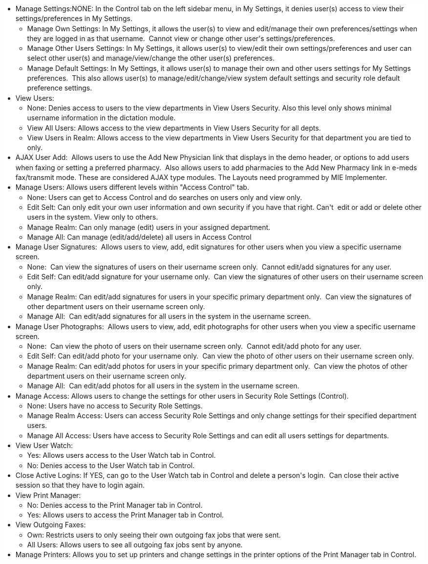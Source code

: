 * Manage Settings:NONE: In the Control tab on the left sidebar menu, in My Settings, it denies user(s) access to view their settings/preferences in My Settings.
    * Manage Own Settings: In My Settings, it allows the user(s) to view and edit/manage their own preferences/settings when they are logged in as that username.  Cannot view or change other user's settings/preferences.
    * Manage Other Users Settings: In My Settings, it allows user(s) to view/edit their own settings/preferences and user can select other user(s) and manage/view/change the other user(s) preferences.
    * Manage Default Settings: In My Settings, it allows user(s) to manage their own and other users settings for My Settings preferences.  This also allows user(s) to manage/edit/change/view system default settings and security role default preference settings.
* View Users:
    * None: Denies access to users to the view departments in View Users Security. Also this level only shows minimal username information in the dictation module.
    * View All Users: Allows access to the view departments in View Users Security for all depts.
    * View Users in Realm: Allows access to the view departments in View Users Security for that department you are tied to only.
* AJAX User Add:  Allows users to use the Add New Physician link that displays in the demo header, or options to add users when faxing or setting a preferred pharmacy.  Also allows users to add pharmacies to the Add New Pharmacy link in e-meds fax/transmit mode. These are considered AJAX type modules. The Layouts need programmed by MIE Implementer.
* Manage Users: Allows users different levels within "Access Control" tab.
    * None: Users can get to Access Control and do searches on users only and view only.
    * Edit Selt: Can only edit your own user information and own security if you have that right. Can't  edit or add or delete other users in the system. View only to others.
    * Manage Realm: Can only manage (edit) users in your assigned department.
    * Manage All: Can manage (edit/add/delete) all users in Access Control
* Manage User Signatures:  Allows users to view, add, edit signatures for other users when you view a specific username screen.
    * None:  Can view the signatures of users on their username screen only.  Cannot edit/add signatures for any user.
    * Edit Self: Can edit/add signature for your username only.  Can view the signatures of other users on their username screen only.
    * Manage Realm: Can edit/add signatures for users in your specific primary department only.  Can view the signatures of other department users on their username screen only.
    * Manage All:  Can edit/add signatures for all users in the system in the username screen.
* Manage User Photographs:  Allows users to view, add, edit photographs for other users when you view a specific username screen.
    * None:  Can view the photo of users on their username screen only.  Cannot edit/add photo for any user.
    * Edit Self: Can edit/add photo for your username only.  Can view the photo of other users on their username screen only.
    * Manage Realm: Can edit/add photos for users in your specific primary department only.  Can view the photos of other department users on their username screen only.
    * Manage All:  Can edit/add photos for all users in the system in the username screen.
* Manage Access: Allows users to change the settings for other users in Security Role Settings (Control).
    * None: Users have no access to Security Role Settings.
    * Manage Realm Access: Users can access Security Role Settings and only change settings for their specified department users.
    * Manage All Access: Users have access to Security Role Settings and can edit all users settings for departments.
* View User Watch:
    * Yes: Allows users access to the User Watch tab in Control.
    * No: Denies access to the User Watch tab in Control.
* Close Active Logins: If YES, can go to the User Watch tab in Control and delete a person's login.  Can close their active session so that they have to login again.
* View Print Manager:
    * No: Denies access to the Print Manager tab in Control.
    * Yes: Allows users to access the Print Manager tab in Control.
* View Outgoing Faxes:
    * Own: Restricts users to only seeing their own outgoing fax jobs that were sent.
    * All Users: Allows users to see all outgoing fax jobs sent by anyone.
* Manage Printers: Allows you to set up printers and change settings in the printer options of the Print Manager tab in Control.